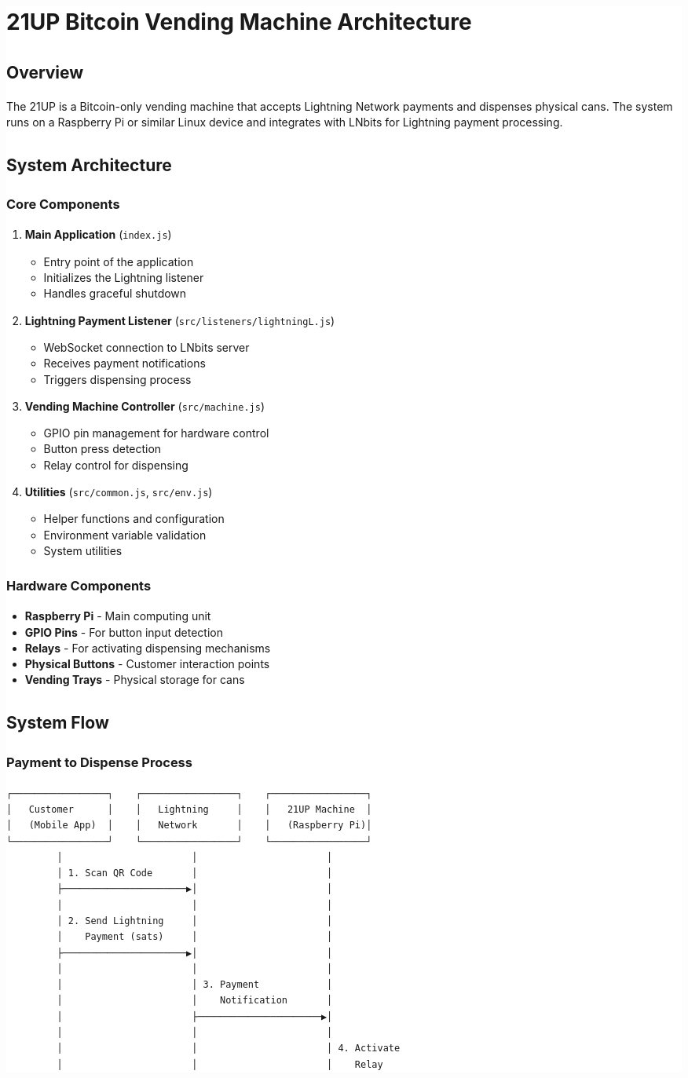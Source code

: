 # 21UP Bitcoin Vending Machine Architecture

## Overview

The 21UP is a Bitcoin-only vending machine that accepts Lightning Network payments and dispenses physical cans. The system runs on a Raspberry Pi or similar Linux device and integrates with LNbits for Lightning payment processing.

## System Architecture

### Core Components

1. **Main Application** (`index.js`)
   - Entry point of the application
   - Initializes the Lightning listener
   - Handles graceful shutdown

2. **Lightning Payment Listener** (`src/listeners/lightningL.js`)
   - WebSocket connection to LNbits server
   - Receives payment notifications
   - Triggers dispensing process

3. **Vending Machine Controller** (`src/machine.js`)
   - GPIO pin management for hardware control
   - Button press detection
   - Relay control for dispensing

4. **Utilities** (`src/common.js`, `src/env.js`)
   - Helper functions and configuration
   - Environment variable validation
   - System utilities

### Hardware Components

- **Raspberry Pi** - Main computing unit
- **GPIO Pins** - For button input detection
- **Relays** - For activating dispensing mechanisms
- **Physical Buttons** - Customer interaction points
- **Vending Trays** - Physical storage for cans

## System Flow

### Payment to Dispense Process

```
┌─────────────────┐    ┌─────────────────┐    ┌─────────────────┐
│   Customer      │    │   Lightning     │    │   21UP Machine  │
│   (Mobile App)  │    │   Network       │    │   (Raspberry Pi)│
└─────────────────┘    └─────────────────┘    └─────────────────┘
         │                       │                       │
         │ 1. Scan QR Code       │                       │
         ├──────────────────────▶│                       │
         │                       │                       │
         │ 2. Send Lightning     │                       │
         │    Payment (sats)     │                       │
         ├──────────────────────▶│                       │
         │                       │                       │
         │                       │ 3. Payment            │
         │                       │    Notification       │
         │                       ├──────────────────────▶│
         │                       │                       │
         │                       │                       │ 4. Activate
         │                       │                       │    Relay
```
